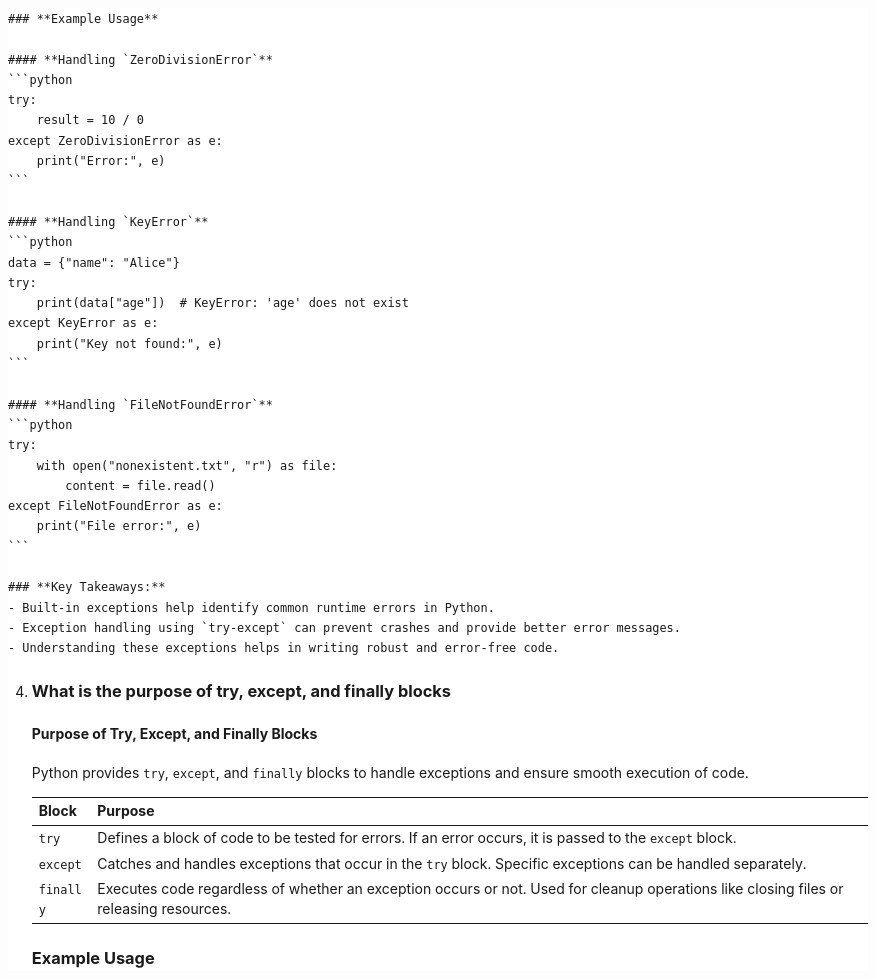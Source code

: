 

    ### **Example Usage**

    #### **Handling `ZeroDivisionError`**
    ```python
    try:
        result = 10 / 0
    except ZeroDivisionError as e:
        print("Error:", e)
    ```

    #### **Handling `KeyError`**
    ```python
    data = {"name": "Alice"}
    try:
        print(data["age"])  # KeyError: 'age' does not exist
    except KeyError as e:
        print("Key not found:", e)
    ```

    #### **Handling `FileNotFoundError`**
    ```python
    try:
        with open("nonexistent.txt", "r") as file:
            content = file.read()
    except FileNotFoundError as e:
        print("File error:", e)
    ```

    ### **Key Takeaways:**
    - Built-in exceptions help identify common runtime errors in Python.
    - Exception handling using `try-except` can prevent crashes and provide better error messages.
    - Understanding these exceptions helps in writing robust and error-free code.

4. ### What is the purpose of try, except, and finally blocks  
    #### Purpose of Try, Except, and Finally Blocks

    Python provides `try`, `except`, and `finally` blocks to handle exceptions and ensure smooth execution of code.


    | **Block**   | **Purpose** |
    |------------|------------------------------------------------|
    | `try`      | Defines a block of code to be tested for errors. If an error occurs, it is passed to the `except` block. |
    | `except`   | Catches and handles exceptions that occur in the `try` block. Specific exceptions can be handled separately. |
    | `finally`  | Executes code regardless of whether an exception occurs or not. Used for cleanup operations like closing files or releasing resources. |


    ### **Example Usage**
